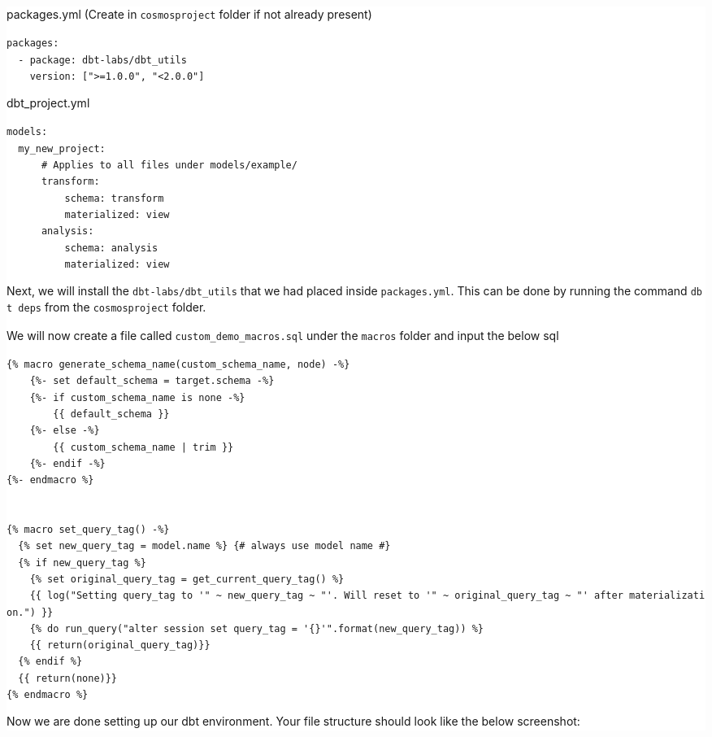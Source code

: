 packages.yml (Create in `cosmosproject` folder if not already present)

    
    
    packages:
      - package: dbt-labs/dbt_utils
        version: [">=1.0.0", "<2.0.0"]
    

dbt_project.yml

    
    
    models:
      my_new_project:
          # Applies to all files under models/example/
          transform:
              schema: transform
              materialized: view
          analysis:
              schema: analysis
              materialized: view
    

Next, we will install the `dbt-labs/dbt_utils` that we had placed inside
`packages.yml`. This can be done by running the command `dbt deps` from the
`cosmosproject` folder.

We will now create a file called `custom_demo_macros.sql` under the `macros`
folder and input the below sql

    
    
    {% macro generate_schema_name(custom_schema_name, node) -%}
        {%- set default_schema = target.schema -%}
        {%- if custom_schema_name is none -%}
            {{ default_schema }}
        {%- else -%}
            {{ custom_schema_name | trim }}
        {%- endif -%}
    {%- endmacro %}
    
    
    {% macro set_query_tag() -%}
      {% set new_query_tag = model.name %} {# always use model name #}
      {% if new_query_tag %}
        {% set original_query_tag = get_current_query_tag() %}
        {{ log("Setting query_tag to '" ~ new_query_tag ~ "'. Will reset to '" ~ original_query_tag ~ "' after materialization.") }}
        {% do run_query("alter session set query_tag = '{}'".format(new_query_tag)) %}
        {{ return(original_query_tag)}}
      {% endif %}
      {{ return(none)}}
    {% endmacro %}
    

Now we are done setting up our dbt environment. Your file structure should
look like the below screenshot:
